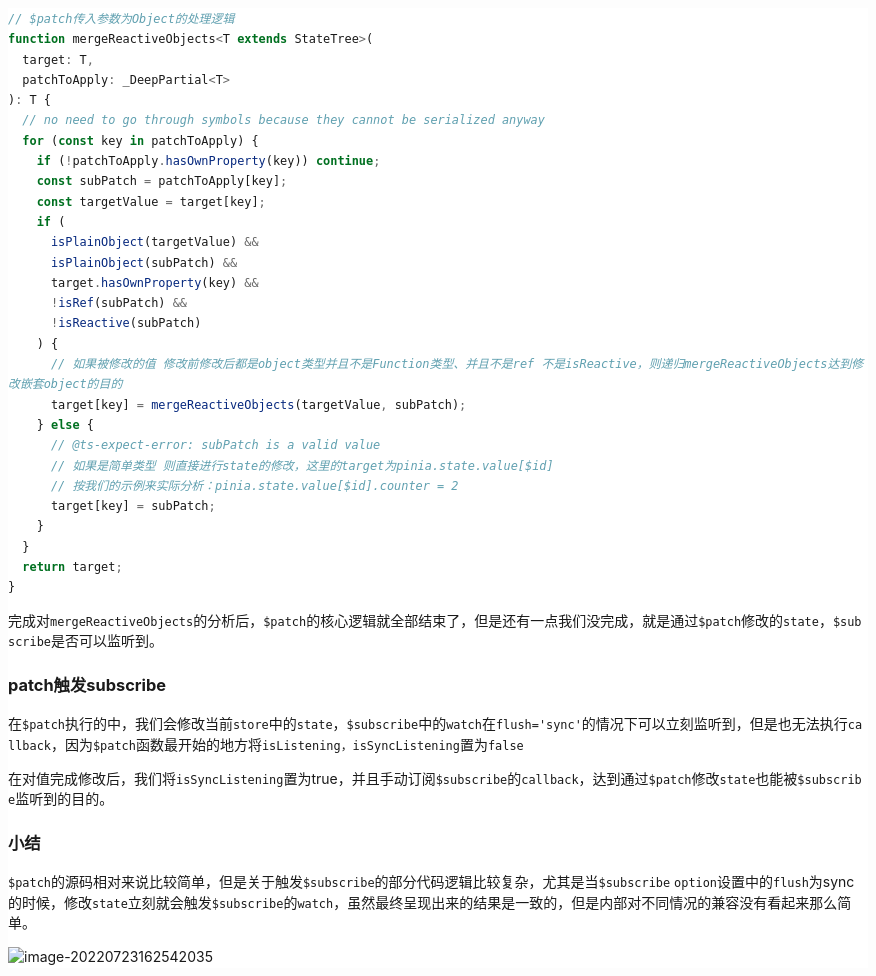 ```javascript
// $patch传入参数为Object的处理逻辑
function mergeReactiveObjects<T extends StateTree>(
  target: T,
  patchToApply: _DeepPartial<T>
): T {
  // no need to go through symbols because they cannot be serialized anyway
  for (const key in patchToApply) {
    if (!patchToApply.hasOwnProperty(key)) continue;
    const subPatch = patchToApply[key];
    const targetValue = target[key];
    if (
      isPlainObject(targetValue) &&
      isPlainObject(subPatch) &&
      target.hasOwnProperty(key) &&
      !isRef(subPatch) &&
      !isReactive(subPatch)
    ) {
      // 如果被修改的值 修改前修改后都是object类型并且不是Function类型、并且不是ref 不是isReactive，则递归mergeReactiveObjects达到修改嵌套object的目的
      target[key] = mergeReactiveObjects(targetValue, subPatch);
    } else {
      // @ts-expect-error: subPatch is a valid value
      // 如果是简单类型 则直接进行state的修改，这里的target为pinia.state.value[$id]
      // 按我们的示例来实际分析：pinia.state.value[$id].counter = 2
      target[key] = subPatch;
    }
  }
  return target;
}

```

完成对`mergeReactiveObjects`的分析后，`$patch`的核心逻辑就全部结束了，但是还有一点我们没完成，就是通过`$patch`修改的`state`，`$subscribe`是否可以监听到。

### patch触发subscribe

在`$patch`执行的中，我们会修改当前`store`中的`state`，`$subscribe`中的`watch`在`flush='sync'`的情况下可以立刻监听到，但是也无法执行`callback`，因为`$patch`函数最开始的地方将`isListening，isSyncListening`置为`false`

​	在对值完成修改后，我们将`isSyncListening`置为true，并且手动订阅`$subscribe`的`callback`，达到通过`$patch`修改`state`也能被`$subscribe`监听到的目的。



### 小结

`$patch`的源码相对来说比较简单，但是关于触发`$subscribe`的部分代码逻辑比较复杂，尤其是当`$subscribe` `option`设置中的`flush`为sync的时候，修改`state`立刻就会触发`$subscribe`的`watch`，虽然最终呈现出来的结果是一致的，但是内部对不同情况的兼容没有看起来那么简单。

![image-20220723162542035](https://p3-juejin.byteimg.com/tos-cn-i-k3u1fbpfcp/6713f57d811048448271eb099449b91e~tplv-k3u1fbpfcp-zoom-in-crop-mark:4536:0:0:0.awebp)

